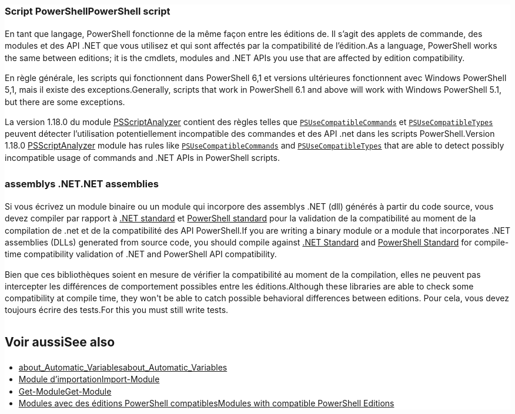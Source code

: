 ### <a name="powershell-script"></a><span data-ttu-id="b4704-144">Script PowerShell</span><span class="sxs-lookup"><span data-stu-id="b4704-144">PowerShell script</span></span>

<span data-ttu-id="b4704-145">En tant que langage, PowerShell fonctionne de la même façon entre les éditions de. Il s’agit des applets de commande, des modules et des API .NET que vous utilisez et qui sont affectés par la compatibilité de l’édition.</span><span class="sxs-lookup"><span data-stu-id="b4704-145">As a language, PowerShell works the same between editions; it is the cmdlets, modules and .NET APIs you use that are affected by edition compatibility.</span></span>

<span data-ttu-id="b4704-146">En règle générale, les scripts qui fonctionnent dans PowerShell 6,1 et versions ultérieures fonctionnent avec Windows PowerShell 5,1, mais il existe des exceptions.</span><span class="sxs-lookup"><span data-stu-id="b4704-146">Generally, scripts that work in PowerShell 6.1 and above will work with Windows PowerShell 5.1, but there are some exceptions.</span></span>

<span data-ttu-id="b4704-147">La version 1.18.0 du module [PSScriptAnalyzer][] contient des règles telles que [`PSUseCompatibleCommands`][] et [`PSUseCompatibleTypes`][] peuvent détecter l’utilisation potentiellement incompatible des commandes et des API .net dans les scripts PowerShell.</span><span class="sxs-lookup"><span data-stu-id="b4704-147">Version 1.18.0 [PSScriptAnalyzer][] module has rules like [`PSUseCompatibleCommands`][] and [`PSUseCompatibleTypes`][] that are able to detect possibly incompatible usage of commands and .NET APIs in PowerShell scripts.</span></span>

### <a name="net-assemblies"></a><span data-ttu-id="b4704-148">assemblys .NET</span><span class="sxs-lookup"><span data-stu-id="b4704-148">.NET assemblies</span></span>

<span data-ttu-id="b4704-149">Si vous écrivez un module binaire ou un module qui incorpore des assemblys .NET (dll) générés à partir du code source, vous devez compiler par rapport à [.NET standard][] et [PowerShell standard][] pour la validation de la compatibilité au moment de la compilation de .net et de la compatibilité des API PowerShell.</span><span class="sxs-lookup"><span data-stu-id="b4704-149">If you are writing a binary module or a module that incorporates .NET assemblies (DLLs) generated from source code, you should compile against [.NET Standard][] and [PowerShell Standard][] for compile-time compatibility validation of .NET and PowerShell API compatibility.</span></span>

<span data-ttu-id="b4704-150">Bien que ces bibliothèques soient en mesure de vérifier la compatibilité au moment de la compilation, elles ne peuvent pas intercepter les différences de comportement possibles entre les éditions.</span><span class="sxs-lookup"><span data-stu-id="b4704-150">Although these libraries are able to check some compatibility at compile time, they won't be able to catch possible behavioral differences between editions.</span></span> <span data-ttu-id="b4704-151">Pour cela, vous devez toujours écrire des tests.</span><span class="sxs-lookup"><span data-stu-id="b4704-151">For this you must still write tests.</span></span>

## <a name="see-also"></a><span data-ttu-id="b4704-152">Voir aussi</span><span class="sxs-lookup"><span data-stu-id="b4704-152">See also</span></span>

- [<span data-ttu-id="b4704-153">about_Automatic_Variables</span><span class="sxs-lookup"><span data-stu-id="b4704-153">about_Automatic_Variables</span></span>](about_Automatic_Variables.md)
- [<span data-ttu-id="b4704-154">Module d’importation</span><span class="sxs-lookup"><span data-stu-id="b4704-154">Import-Module</span></span>](xref:Microsoft.PowerShell.Core.Import-Module)
- [<span data-ttu-id="b4704-155">Get-Module</span><span class="sxs-lookup"><span data-stu-id="b4704-155">Get-Module</span></span>](xref:Microsoft.PowerShell.Core.Get-Module)
- [<span data-ttu-id="b4704-156">Modules avec des éditions PowerShell compatibles</span><span class="sxs-lookup"><span data-stu-id="b4704-156">Modules with compatible PowerShell Editions</span></span>](/powershell/scripting/gallery/concepts/module-psedition-support)


[Pester]: https://github.com/pester/Pester/wiki/Pester
[PSScriptAnalyzer]: https://github.com/PowerShell/PSScriptAnalyzer
['PSUseCompatibleCommands']: https://github.com/PowerShell/PSScriptAnalyzer/blob/master/RuleDocumentation/UseCompatibleCommands.md
[`PSUseCompatibleCommands`]: https://github.com/PowerShell/PSScriptAnalyzer/blob/master/RuleDocumentation/UseCompatibleCommands.md
['PSUseCompatibleTypes']: https://github.com/PowerShell/PSScriptAnalyzer/blob/master/RuleDocumentation/UseCompatibleTypes.md
[`PSUseCompatibleTypes`]: https://github.com/PowerShell/PSScriptAnalyzer/blob/master/RuleDocumentation/UseCompatibleTypes.md
[.NET Standard]: /dotnet/standard/net-standard
[PowerShell Standard]: https://devblogs.microsoft.com/powershell/powershell-standard-library-build-single-module-that-works-across-windows-powershell-and-powershell-core/